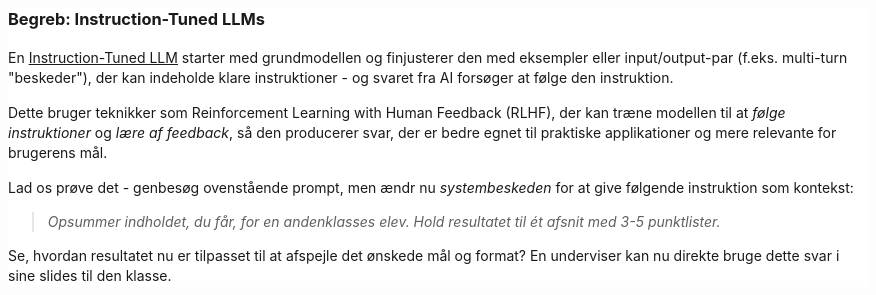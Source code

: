 ### Begreb: Instruction-Tuned LLMs

En [Instruction-Tuned LLM](https://blog.gopenai.com/an-introduction-to-base-and-instruction-tuned-large-language-models-8de102c785a6?WT.mc_id=academic-105485-koreyst) starter med grundmodellen og finjusterer den med eksempler eller input/output-par (f.eks. multi-turn "beskeder"), der kan indeholde klare instruktioner - og svaret fra AI forsøger at følge den instruktion.

Dette bruger teknikker som Reinforcement Learning with Human Feedback (RLHF), der kan træne modellen til at _følge instruktioner_ og _lære af feedback_, så den producerer svar, der er bedre egnet til praktiske applikationer og mere relevante for brugerens mål.

Lad os prøve det - genbesøg ovenstående prompt, men ændr nu _systembeskeden_ for at give følgende instruktion som kontekst:

> _Opsummer indholdet, du får, for en andenklasses elev. Hold resultatet til ét afsnit med 3-5 punktlister._

Se, hvordan resultatet nu er tilpasset til at afspejle det ønskede mål og format? En underviser kan nu direkte bruge dette svar i sine slides til den klasse.
